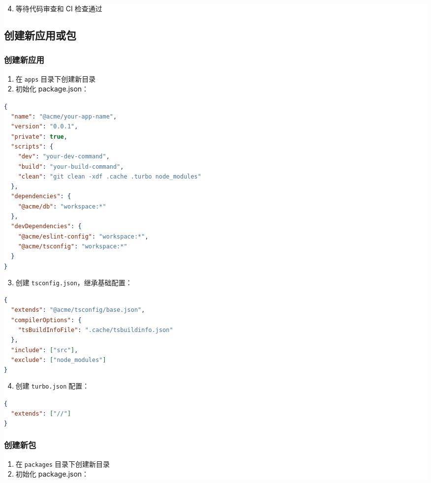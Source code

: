 4. 等待代码审查和 CI 检查通过

## 创建新应用或包

### 创建新应用

1. 在 `apps` 目录下创建新目录
2. 初始化 package.json：

```json
{
  "name": "@acme/your-app-name",
  "version": "0.0.1",
  "private": true,
  "scripts": {
    "dev": "your-dev-command",
    "build": "your-build-command",
    "clean": "git clean -xdf .cache .turbo node_modules"
  },
  "dependencies": {
    "@acme/db": "workspace:*"
  },
  "devDependencies": {
    "@acme/eslint-config": "workspace:*",
    "@acme/tsconfig": "workspace:*"
  }
}
```

3. 创建 `tsconfig.json`，继承基础配置：

```json
{
  "extends": "@acme/tsconfig/base.json",
  "compilerOptions": {
    "tsBuildInfoFile": ".cache/tsbuildinfo.json"
  },
  "include": ["src"],
  "exclude": ["node_modules"]
}
```

4. 创建 `turbo.json` 配置：

```json
{
  "extends": ["//"]
}
```

### 创建新包

1. 在 `packages` 目录下创建新目录
2. 初始化 package.json：
